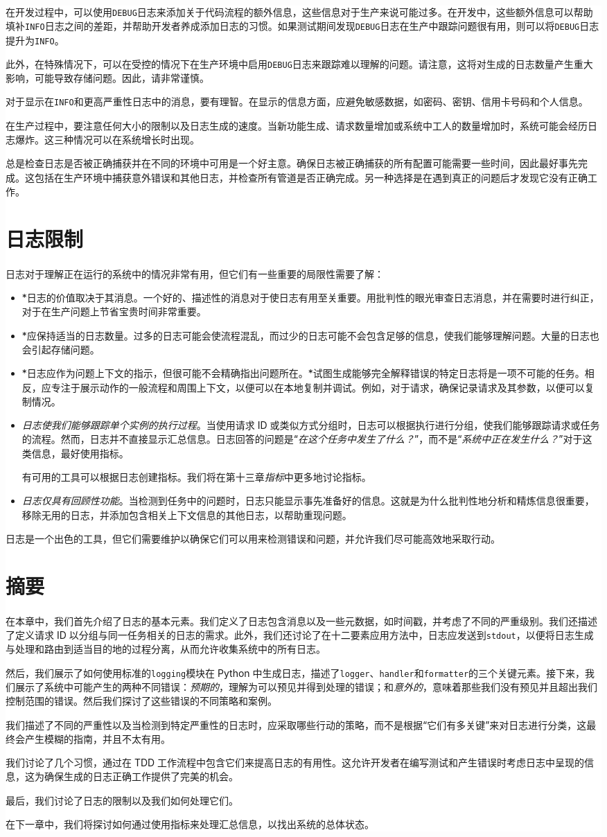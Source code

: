 在开发过程中，可以使用`DEBUG`日志来添加关于代码流程的额外信息，这些信息对于生产来说可能过多。在开发中，这些额外信息可以帮助填补`INFO`日志之间的差距，并帮助开发者养成添加日志的习惯。如果测试期间发现`DEBUG`日志在生产中跟踪问题很有用，则可以将`DEBUG`日志提升为`INFO`。

此外，在特殊情况下，可以在受控的情况下在生产环境中启用`DEBUG`日志来跟踪难以理解的问题。请注意，这将对生成的日志数量产生重大影响，可能导致存储问题。因此，请非常谨慎。

对于显示在`INFO`和更高严重性日志中的消息，要有理智。在显示的信息方面，应避免敏感数据，如密码、密钥、信用卡号码和个人信息。

在生产过程中，要注意任何大小的限制以及日志生成的速度。当新功能生成、请求数量增加或系统中工人的数量增加时，系统可能会经历日志爆炸。这三种情况可以在系统增长时出现。

总是检查日志是否被正确捕获并在不同的环境中可用是一个好主意。确保日志被正确捕获的所有配置可能需要一些时间，因此最好事先完成。这包括在生产环境中捕获意外错误和其他日志，并检查所有管道是否正确完成。另一种选择是在遇到真正的问题后才发现它没有正确工作。

# 日志限制

日志对于理解正在运行的系统中的情况非常有用，但它们有一些重要的局限性需要了解：

+   *日志的价值取决于其消息。一个好的、描述性的消息对于使日志有用至关重要。用批判性的眼光审查日志消息，并在需要时进行纠正，对于在生产问题上节省宝贵时间非常重要。

+   *应保持适当的日志数量。过多的日志可能会使流程混乱，而过少的日志可能不会包含足够的信息，使我们能够理解问题。大量的日志也会引起存储问题。

+   *日志应作为问题上下文的指示，但很可能不会精确指出问题所在。*试图生成能够完全解释错误的特定日志将是一项不可能的任务。相反，应专注于展示动作的一般流程和周围上下文，以便可以在本地复制并调试。例如，对于请求，确保记录请求及其参数，以便可以复制情况。

+   *日志使我们能够跟踪单个实例的执行过程*。当使用请求 ID 或类似方式分组时，日志可以根据执行进行分组，使我们能够跟踪请求或任务的流程。然而，日志并不直接显示汇总信息。日志回答的问题是“*在这个任务中发生了什么？*”，而不是“*系统中正在发生什么？*”对于这类信息，最好使用指标。

    有可用的工具可以根据日志创建指标。我们将在第十三章*指标*中更多地讨论指标。

+   *日志仅具有回顾性功能*。当检测到任务中的问题时，日志只能显示事先准备好的信息。这就是为什么批判性地分析和精炼信息很重要，移除无用的日志，并添加包含相关上下文信息的其他日志，以帮助重现问题。

日志是一个出色的工具，但它们需要维护以确保它们可以用来检测错误和问题，并允许我们尽可能高效地采取行动。

# 摘要

在本章中，我们首先介绍了日志的基本元素。我们定义了日志包含消息以及一些元数据，如时间戳，并考虑了不同的严重级别。我们还描述了定义请求 ID 以分组与同一任务相关的日志的需求。此外，我们还讨论了在十二要素应用方法中，日志应发送到`stdout`，以便将日志生成与处理和路由到适当目的地的过程分离，从而允许收集系统中的所有日志。

然后，我们展示了如何使用标准的`logging`模块在 Python 中生成日志，描述了`logger`、`handler`和`formatter`的三个关键元素。接下来，我们展示了系统中可能产生的两种不同错误：*预期的*，理解为可以预见并得到处理的错误；和*意外的*，意味着那些我们没有预见并且超出我们控制范围的错误。然后我们探讨了这些错误的不同策略和案例。

我们描述了不同的严重性以及当检测到特定严重性的日志时，应采取哪些行动的策略，而不是根据“它们有多关键”来对日志进行分类，这最终会产生模糊的指南，并且不太有用。

我们讨论了几个习惯，通过在 TDD 工作流程中包含它们来提高日志的有用性。这允许开发者在编写测试和产生错误时考虑日志中呈现的信息，这为确保生成的日志正确工作提供了完美的机会。

最后，我们讨论了日志的限制以及我们如何处理它们。

在下一章中，我们将探讨如何通过使用指标来处理汇总信息，以找出系统的总体状态。
